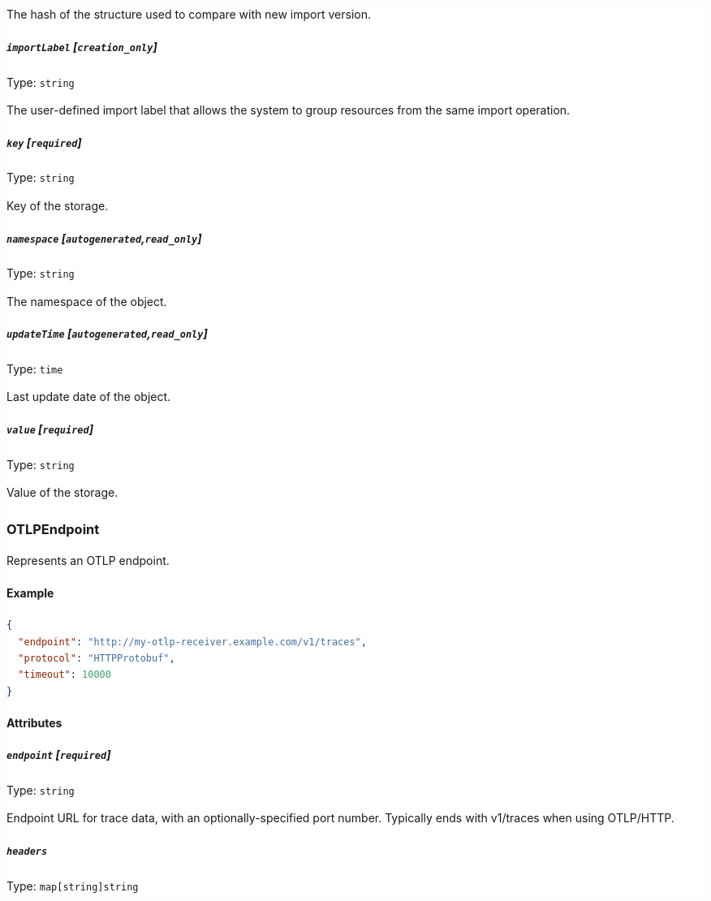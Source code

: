 The hash of the structure used to compare with new import version.

##### `importLabel` [`creation_only`]

Type: `string`

The user-defined import label that allows the system to group resources from the
same import operation.

##### `key` [`required`]

Type: `string`

Key of the storage.

##### `namespace` [`autogenerated`,`read_only`]

Type: `string`

The namespace of the object.

##### `updateTime` [`autogenerated`,`read_only`]

Type: `time`

Last update date of the object.

##### `value` [`required`]

Type: `string`

Value of the storage.

### OTLPEndpoint

Represents an OTLP endpoint.

#### Example

```json
{
  "endpoint": "http://my-otlp-receiver.example.com/v1/traces",
  "protocol": "HTTPProtobuf",
  "timeout": 10000
}
```

#### Attributes

##### `endpoint` [`required`]

Type: `string`

Endpoint URL for trace data, with an optionally-specified port number. Typically
ends with v1/traces when using OTLP/HTTP.

##### `headers`

Type: `map[string]string`
